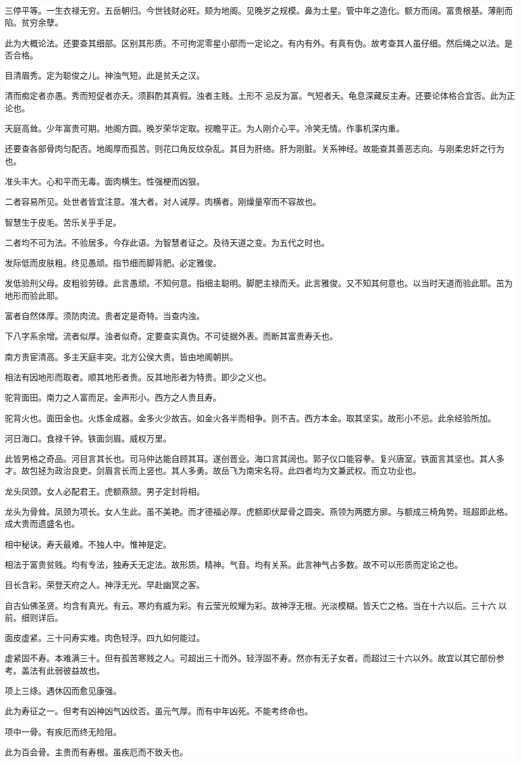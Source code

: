 三停平等。一生衣禄无穷。五岳朝归。今世钱财必旺。颏为地阁。见晚岁之规模。鼻为土星。管中年之造化。额方而阔。富贵根基。薄削而陷。贫穷余孽。  

此为大概论法。还要查其细部。区别其形质。不可拘泥零星小部而一定论之。有内有外。有真有伪。故考查其人虽仔细。然后绳之以法。是否合格。  

目清眉秀。定为聪俊之儿。神浊气短。此是贫夭之汉。  

清而痴定者亦愚。秀而短促者亦夭。须斟酌其真假。浊者主贱。土形不 忌反为富。气短者夭。龟息深藏反主寿。还要论体格合宜否。此为正论也。  

天庭高耸。少年富贵可期。地阁方圆。晚岁荣华定取。视瞻平正。为人刚介心平。冷笑无情。作事机深内重。  

还要查各部骨肉匀配否。地阁厚而孤苦。则花口角反纹杂乱。其目为肝络。肝为刚脏。关系神经。故能查其善恶志向。与刚柔忠奸之行为也。  

准头丰大。心和平而无毒。面肉横生。性强梗而凶狠。  

二者容易所见。处世者皆宜注意。准大者。对人诫厚。肉横者。刚燥量窄而不容故也。  

智慧生于皮毛。苦乐关乎手足。  

二者均不可为法。不验居多。今存此语。为智慧者证之。及待天道之变。为五代之时也。  

发际低而皮肤粗。终见愚顽。指节细而脚背肥。必定雅俊。  

发低验刑父母。皮粗验劳碌。此言愚顽。不知何意。指细主聪明。脚肥主禄而夭。此言雅俊。又不知其何意也。以当时天道而验此耶。茁为地形而验此耶。  

富者自然体厚。须防肉流。贵者定是奇特。当查内浊。  

下八字系余增。流者似厚。浊者似奇。定要查实真伪。不可徒据外表。而断其富贵寿夭也。  

南方贵宦清高。多主天庭丰突。北方公侯大贵。皆由地阁朝拱。  

相法有因地形而取者。顺其地形者贵。反其地形者为特贵。即少之义也。  

驼背面田。南力之人富而足。金声形小。西方之人贵且寿。  

驼背火也。面田金也。火炼金成器。金多火少故吉。如金火各半而相争。则不吉。西方本金。取其坚实。故形小不忌。此余经验所加。  

河日海口。食禄千钟。铁面剑眉。威权万里。  

此皆男格之奇品。河目言其长也。司马仲达能自顾其耳。遂创晋业。海口言其阔也。郭子仪口能容拳。复兴唐室。铁面言其坚也。其人多才。故包拯为政治良吏。剑眉言长而上竖也。其人多勇。故岳飞为南宋名将。此四者均为文兼武权。而立功业也。  

龙头凤颈。女人必配君王。虎额燕颔。男子定封将相。  

龙头为骨耸。凤颈为项长。女人生此。虽不美艳。而才德福必厚。虎额即伏犀骨之圆突。燕领为两腮方廓。与额成三椅角势。班超即此格。成大贵而遗盛名也。  

相中秘诀。寿夭最难。不独人中。惟神是定。  

相法于富贵贫贱。均有专法，独寿夭无定法。故形质。精神。气音。均有关系。此言神气占多数。故不可以形质而定论之也。  

目长含彩。荣登天府之人。神浮无光。早赴幽冥之客。  

自古仙佛圣贤。均含有真光。有云。寒灼有威为彩。有云莹光皎耀为彩。故神浮无根。光淡模糊。皆夭亡之格。当在十六以后。三十六 以前。细则详后。  

面皮虚紧。三十问寿实难。肉色轻浮。四九如何能过。  

虚紧固不寿。本难满三十。但有孤苦寒贱之人。可超出三十而外。轻浮固不寿。然亦有无子女者。而超过三十六以外。故宜以其它部份参考。盖法有此弱彼益故也。  

项上三绦。遇休囚而愈见康强。  

此为寿征之一。但考有凶神凶气凶纹否。虽元气厚。而有中年凶死。不能考终命也。  

项中一骨。有疾厄而终无险阻。  

此为百会骨。主贵而有寿根。虽疾厄而不致夭也。  
